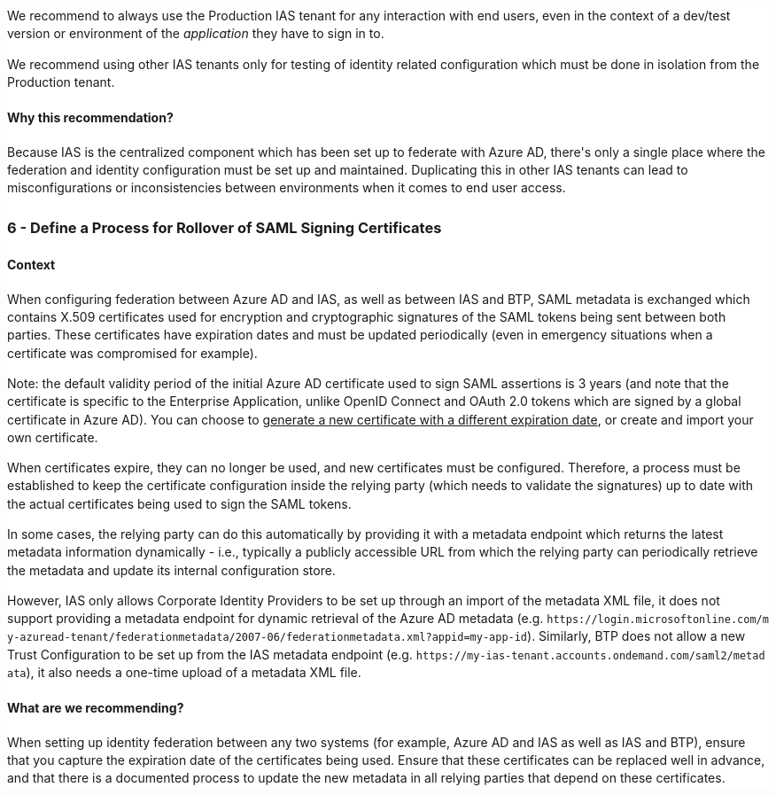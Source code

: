 We recommend to always use the Production IAS tenant for any interaction with end users, even in the context of a dev/test version or environment of the *application* they have to sign in to.

We recommend using other IAS tenants only for testing of identity related configuration which must be done in isolation from the Production tenant.

#### Why this recommendation?

Because IAS is the centralized component which has been set up to federate with Azure AD, there's only a single place where the federation and identity configuration must be set up and maintained. Duplicating this in other IAS tenants can lead to misconfigurations or inconsistencies between environments when it comes to end user access.

### 6 - Define a Process for Rollover of SAML Signing Certificates

#### Context

When configuring federation between Azure AD and IAS, as well as between IAS and BTP, SAML metadata is exchanged which contains X.509 certificates used for encryption and cryptographic signatures of the SAML tokens being sent between both parties. These certificates have expiration dates and must be updated periodically (even in emergency situations when a certificate was compromised for example).

Note: the default validity period of the initial Azure AD certificate used to sign SAML assertions is 3 years (and note that the certificate is specific to the Enterprise Application, unlike OpenID Connect and OAuth 2.0 tokens which are signed by a global certificate in Azure AD). You can choose to [generate a new certificate with a different expiration date](../manage-apps/manage-certificates-for-federated-single-sign-on.md#customize-the-expiration-date-for-your-federation-certificate-and-roll-it-over-to-a-new-certificate), or create and import your own certificate.

When certificates expire, they can no longer be used, and new certificates must be configured. Therefore, a process must be established to keep the certificate configuration inside the relying party (which needs to validate the signatures) up to date with the actual certificates being used to sign the SAML tokens.

In some cases, the relying party can do this automatically by providing it with a metadata endpoint which returns the latest metadata information dynamically - i.e., typically a publicly accessible URL from which the relying party can periodically retrieve the metadata and update its internal configuration store.

However, IAS only allows Corporate Identity Providers to be set up through an import of the metadata XML file, it does not support providing a metadata endpoint for dynamic retrieval of the Azure AD metadata (e.g. `https://login.microsoftonline.com/my-azuread-tenant/federationmetadata/2007-06/federationmetadata.xml?appid=my-app-id`). Similarly, BTP does not allow a new Trust Configuration to be set up from the IAS metadata endpoint (e.g. `https://my-ias-tenant.accounts.ondemand.com/saml2/metadata`), it also needs a one-time upload of a metadata XML file.

#### What are we recommending?

When setting up identity federation between any two systems (for example, Azure AD and IAS as well as IAS and BTP), ensure that you capture the expiration date of the certificates being used. Ensure that these certificates can be replaced well in advance, and that there is a documented process to update the new metadata in all relying parties that depend on these certificates.
